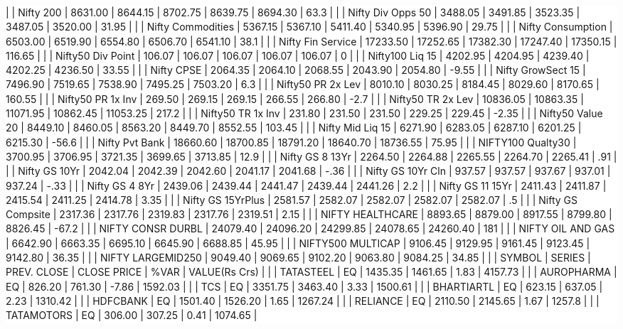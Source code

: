 |  | Nifty 200 | 8631.00 | 8644.15 | 8702.75 | 8639.75 | 8694.30 | 63.3 |
|  | Nifty Div Opps 50 | 3488.05 | 3491.85 | 3523.35 | 3487.05 | 3520.00 | 31.95 |
|  | Nifty Commodities | 5367.15 | 5367.10 | 5411.40 | 5340.95 | 5396.90 | 29.75 |
|  | Nifty Consumption | 6503.00 | 6519.90 | 6554.80 | 6506.70 | 6541.10 | 38.1 |
|  | Nifty Fin Service | 17233.50 | 17252.65 | 17382.30 | 17247.40 | 17350.15 | 116.65 |
|  | Nifty50 Div Point | 106.07 | 106.07 | 106.07 | 106.07 | 106.07 | 0 |
|  | Nifty100 Liq 15 | 4202.95 | 4204.95 | 4239.40 | 4202.25 | 4236.50 | 33.55 |
|  | Nifty CPSE | 2064.35 | 2064.10 | 2068.55 | 2043.90 | 2054.80 | -9.55 |
|  | Nifty GrowSect 15 | 7496.90 | 7519.65 | 7538.90 | 7495.25 | 7503.20 | 6.3 |
|  | Nifty50 PR 2x Lev | 8010.10 | 8030.25 | 8184.45 | 8029.60 | 8170.65 | 160.55 |
|  | Nifty50 PR 1x Inv | 269.50 | 269.15 | 269.15 | 266.55 | 266.80 | -2.7 |
|  | Nifty50 TR 2x Lev | 10836.05 | 10863.35 | 11071.95 | 10862.45 | 11053.25 | 217.2 |
|  | Nifty50 TR 1x Inv | 231.80 | 231.50 | 231.50 | 229.25 | 229.45 | -2.35 |
|  | Nifty50 Value 20 | 8449.10 | 8460.05 | 8563.20 | 8449.70 | 8552.55 | 103.45 |
|  | Nifty Mid Liq 15 | 6271.90 | 6283.05 | 6287.10 | 6201.25 | 6215.30 | -56.6 |
|  | Nifty Pvt Bank | 18660.60 | 18700.85 | 18791.20 | 18640.70 | 18736.55 | 75.95 |
|  | NIFTY100 Qualty30 | 3700.95 | 3706.95 | 3721.35 | 3699.65 | 3713.85 | 12.9 |
|  | Nifty GS 8 13Yr | 2264.50 | 2264.88 | 2265.55 | 2264.70 | 2265.41 | .91 |
|  | Nifty GS 10Yr | 2042.04 | 2042.39 | 2042.60 | 2041.17 | 2041.68 | -.36 |
|  | Nifty GS 10Yr Cln | 937.57 | 937.57 | 937.67 | 937.01 | 937.24 | -.33 |
|  | Nifty GS 4 8Yr | 2439.06 | 2439.44 | 2441.47 | 2439.44 | 2441.26 | 2.2 |
|  | Nifty GS 11 15Yr | 2411.43 | 2411.87 | 2415.54 | 2411.25 | 2414.78 | 3.35 |
|  | Nifty GS 15YrPlus | 2581.57 | 2582.07 | 2582.07 | 2582.07 | 2582.07 | .5 |
|  | Nifty GS Compsite | 2317.36 | 2317.76 | 2319.83 | 2317.76 | 2319.51 | 2.15 |
|  | NIFTY HEALTHCARE | 8893.65 | 8879.00 | 8917.55 | 8799.80 | 8826.45 | -67.2 |
|  | NIFTY CONSR DURBL | 24079.40 | 24096.20 | 24299.85 | 24078.65 | 24260.40 | 181 |
|  | NIFTY OIL AND GAS | 6642.90 | 6663.35 | 6695.10 | 6645.90 | 6688.85 | 45.95 |
|  | NIFTY500 MULTICAP | 9106.45 | 9129.95 | 9161.45 | 9123.45 | 9142.80 | 36.35 |
|  | NIFTY LARGEMID250 | 9049.40 | 9069.65 | 9102.20 | 9063.80 | 9084.25 | 34.85 |
|  | SYMBOL | SERIES | PREV. CLOSE | CLOSE PRICE | %VAR | VALUE(Rs Crs) |
|  | TATASTEEL | EQ | 1435.35 | 1461.65 | 1.83 | 4157.73 |
|  | AUROPHARMA | EQ | 826.20 | 761.30 | -7.86 | 1592.03 |
|  | TCS | EQ | 3351.75 | 3463.40 | 3.33 | 1500.61 |
|  | BHARTIARTL | EQ | 623.15 | 637.05 | 2.23 | 1310.42 |
|  | HDFCBANK | EQ | 1501.40 | 1526.20 | 1.65 | 1267.24 |
|  | RELIANCE | EQ | 2110.50 | 2145.65 | 1.67 | 1257.8 |
|  | TATAMOTORS | EQ | 306.00 | 307.25 | 0.41 | 1074.65 |